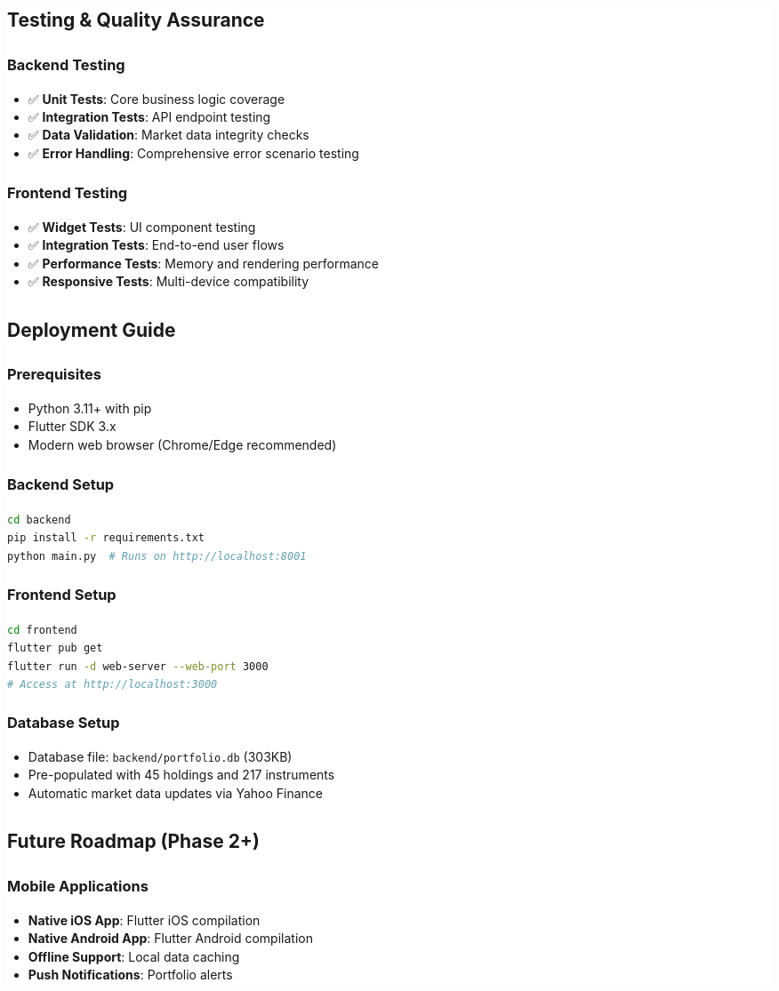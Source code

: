 ## Testing & Quality Assurance

### Backend Testing
- ✅ **Unit Tests**: Core business logic coverage
- ✅ **Integration Tests**: API endpoint testing
- ✅ **Data Validation**: Market data integrity checks
- ✅ **Error Handling**: Comprehensive error scenario testing

### Frontend Testing
- ✅ **Widget Tests**: UI component testing
- ✅ **Integration Tests**: End-to-end user flows
- ✅ **Performance Tests**: Memory and rendering performance
- ✅ **Responsive Tests**: Multi-device compatibility

## Deployment Guide

### Prerequisites
- Python 3.11+ with pip
- Flutter SDK 3.x
- Modern web browser (Chrome/Edge recommended)

### Backend Setup
```bash
cd backend
pip install -r requirements.txt
python main.py  # Runs on http://localhost:8001
```

### Frontend Setup
```bash
cd frontend
flutter pub get
flutter run -d web-server --web-port 3000
# Access at http://localhost:3000
```

### Database Setup
- Database file: `backend/portfolio.db` (303KB)
- Pre-populated with 45 holdings and 217 instruments
- Automatic market data updates via Yahoo Finance

## Future Roadmap (Phase 2+)

### Mobile Applications
- **Native iOS App**: Flutter iOS compilation
- **Native Android App**: Flutter Android compilation
- **Offline Support**: Local data caching
- **Push Notifications**: Portfolio alerts
